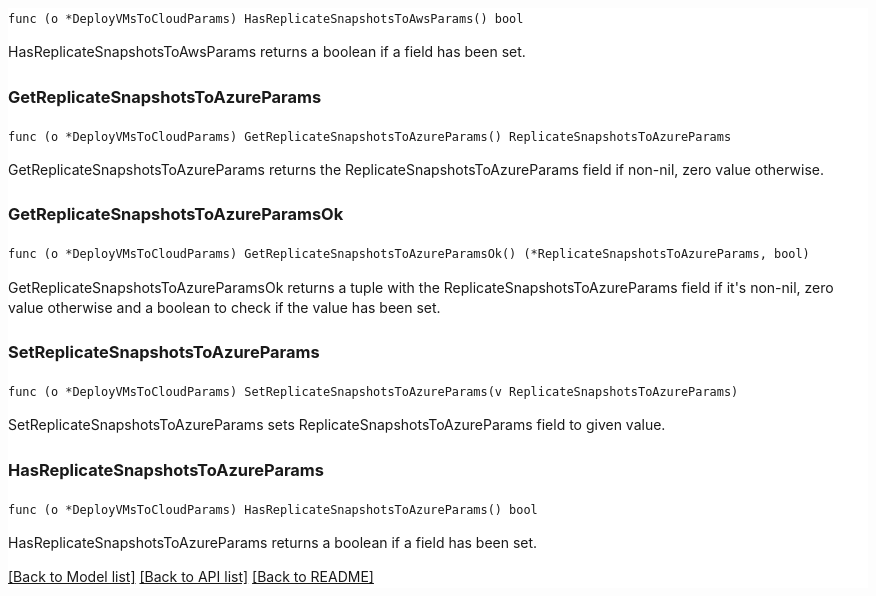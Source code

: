 `func (o *DeployVMsToCloudParams) HasReplicateSnapshotsToAwsParams() bool`

HasReplicateSnapshotsToAwsParams returns a boolean if a field has been set.

### GetReplicateSnapshotsToAzureParams

`func (o *DeployVMsToCloudParams) GetReplicateSnapshotsToAzureParams() ReplicateSnapshotsToAzureParams`

GetReplicateSnapshotsToAzureParams returns the ReplicateSnapshotsToAzureParams field if non-nil, zero value otherwise.

### GetReplicateSnapshotsToAzureParamsOk

`func (o *DeployVMsToCloudParams) GetReplicateSnapshotsToAzureParamsOk() (*ReplicateSnapshotsToAzureParams, bool)`

GetReplicateSnapshotsToAzureParamsOk returns a tuple with the ReplicateSnapshotsToAzureParams field if it's non-nil, zero value otherwise
and a boolean to check if the value has been set.

### SetReplicateSnapshotsToAzureParams

`func (o *DeployVMsToCloudParams) SetReplicateSnapshotsToAzureParams(v ReplicateSnapshotsToAzureParams)`

SetReplicateSnapshotsToAzureParams sets ReplicateSnapshotsToAzureParams field to given value.

### HasReplicateSnapshotsToAzureParams

`func (o *DeployVMsToCloudParams) HasReplicateSnapshotsToAzureParams() bool`

HasReplicateSnapshotsToAzureParams returns a boolean if a field has been set.


[[Back to Model list]](../README.md#documentation-for-models) [[Back to API list]](../README.md#documentation-for-api-endpoints) [[Back to README]](../README.md)


